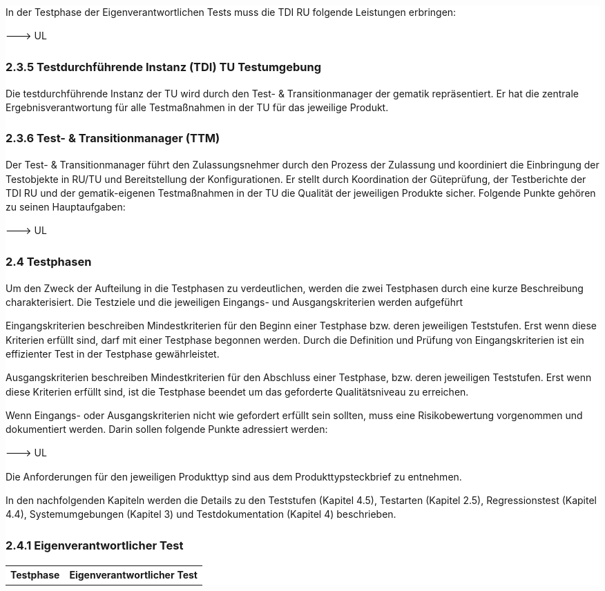 In der Testphase der Eigenverantwortlichen Tests muss die TDI RU folgende
Leistungen erbringen:

 ---> UL

### 2.3.5 Testdurchführende Instanz (TDI) TU Testumgebung

Die testdurchführende Instanz der TU wird durch den Test- & Transitionmanager
der gematik repräsentiert. Er hat die zentrale Ergebnisverantwortung für alle
Testmaßnahmen in der TU für das jeweilige Produkt.

### 2.3.6 Test- & Transitionmanager (TTM)

Der Test- & Transitionmanager führt den Zulassungsnehmer durch den Prozess der
Zulassung und koordiniert die Einbringung der Testobjekte in RU/TU und
Bereitstellung der Konfigurationen. Er stellt durch Koordination der
Güteprüfung, der Testberichte der TDI RU und der gematik-eigenen
Testmaßnahmen in der TU die Qualität der jeweiligen Produkte sicher. Folgende
Punkte gehören zu seinen Hauptaufgaben:

 ---> UL

### 2.4 Testphasen

Um den Zweck der Aufteilung in die Testphasen zu verdeutlichen, werden die zwei
Testphasen durch eine kurze Beschreibung charakterisiert. Die Testziele und die
jeweiligen Eingangs- und Ausgangskriterien werden aufgeführt

Eingangskriterien beschreiben Mindestkriterien für den Beginn einer Testphase
bzw. deren jeweiligen Teststufen. Erst wenn diese Kriterien erfüllt sind, darf
mit einer Testphase begonnen werden. Durch die Definition und Prüfung von
Eingangskriterien ist ein effizienter Test in der Testphase gewährleistet.

Ausgangskriterien beschreiben Mindestkriterien für den Abschluss einer
Testphase, bzw. deren jeweiligen Teststufen. Erst wenn diese Kriterien erfüllt
sind, ist die Testphase beendet um das geforderte Qualitätsniveau zu erreichen.

Wenn Eingangs- oder Ausgangskriterien nicht wie gefordert erfüllt sein sollten,
muss eine Risikobewertung vorgenommen und dokumentiert werden. Darin sollen
folgende Punkte adressiert werden:

 ---> UL

Die Anforderungen für den jeweiligen Produkttyp sind aus dem
Produkttypsteckbrief zu entnehmen.

In den nachfolgenden Kapiteln werden die Details zu den Teststufen (Kapitel
4.5), Testarten (Kapitel 2.5), Regressionstest (Kapitel 4.4), Systemumgebungen
(Kapitel 3) und Testdokumentation (Kapitel 4) beschrieben.

### 2.4.1 Eigenverantwortlicher Test

<table><tr><th>
Testphase

</th><th>
Eigenverantwortlicher Test
